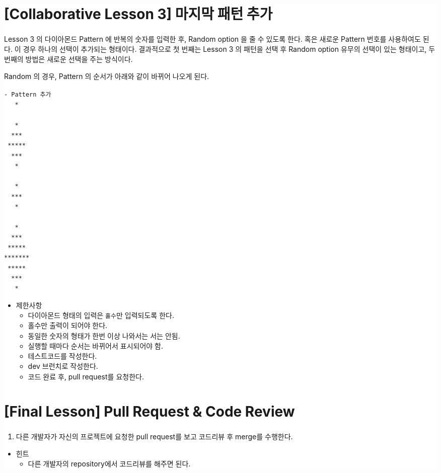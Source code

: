 
# [Collaborative Lesson 3] 마지막 패턴 추가

Lesson 3 의 다이아몬드 Pattern 에 반복의 숫자를 입력한 후, Random option 을 줄 수 있도록 한다. 혹은 새로운 Pattern 번호를 사용하여도 된다. 이 경우 하나의 선택이 추가되는 형태이다. 결과적으로 첫 번째는 Lesson 3 의 패턴을 선택 후 Random option 유무의 선택이 있는 형태이고, 두 번째의 방법은 새로운 선택을 주는 방식이다. 
 
Random 의 경우, Pattern 의 순서가 아래와 같이 바뀌어 나오게 된다.

```
- Pattern 추가
   *

   *
  ***
 *****
  ***
   * 

   *
  ***
   *

   *
  ***
 *****
*******
 *****
  ***
   * 
```

- 제한사항
  - 다이아몬드 형태의 입력은 `홀수`만 입력되도록 한다.
  - 홀수만 출력이 되어야 한다.
  - 동일한 숫자의 형태가 한번 이상 나와서는 서는 안됨.
  - 실행할 때마다 순서는 바뀌어서 표시되어야 함. 
  - 테스트코드를 작성한다.
  - dev 브런치로 작성한다.
  - 코드 완료 후, pull request를 요청한다.


# [Final Lesson] Pull Request & Code Review

1. 다른 개발자가 자신의 프로젝트에 요청한 pull request를 보고 코드리뷰 후 merge를 수행한다.

- 힌트
  - 다른 개발자의 repository에서 코드리뷰를 해주면 된다.